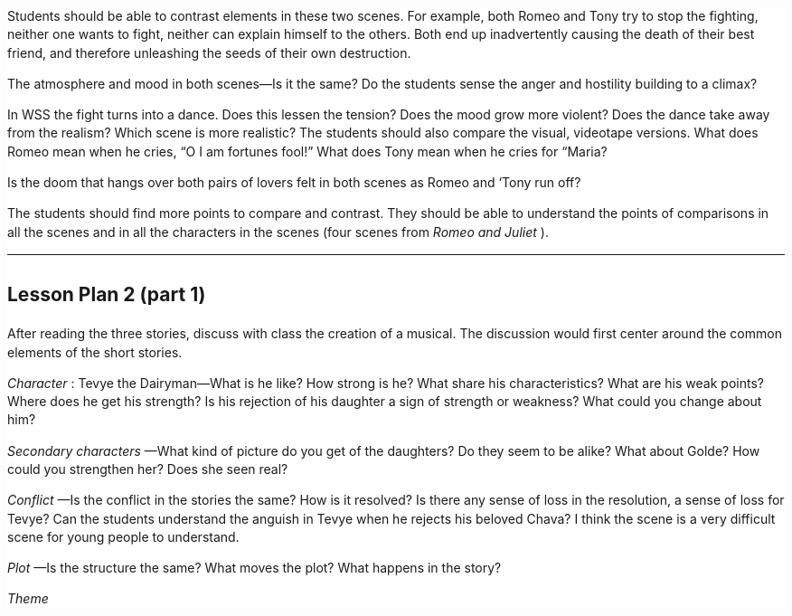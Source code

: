 Students should be able to contrast elements in these two scenes. For example, both Romeo and Tony try to stop the fighting, neither one wants to fight, neither can explain himself to the others. Both end up inadvertently causing the death of their best friend, and therefore unleashing the seeds of their own destruction.
</p>
<p>
The atmosphere and mood in both scenes—Is it the same? Do the students sense the anger and hostility building to a climax?
</p>
<p>
In WSS the fight turns into a dance. Does this lessen the tension? Does the mood grow more violent? Does the dance take away from the realism? Which scene is more realistic? The students should also compare the visual, videotape versions. What does Romeo mean when he cries, “O I am fortunes fool!” What does Tony mean when he cries for “Maria?
</p>
<p>
Is the doom that hangs over both pairs of lovers felt in both scenes as Romeo and ‘Tony run off?
</p>
<p>
The students should find more points to compare and contrast. They should be able to understand the points of comparisons in all the scenes and in all the characters in the scenes (four scenes from
<i>
Romeo and Juliet
</i>
).
</p>
<hr/>
<h2>
Lesson Plan 2 (part 1)
</h2>
After reading the three stories, discuss with class the creation of a musical. The discussion would first center around the common elements of the short stories.
<p>
<i>
Character
</i>
: Tevye the Dairyman—What is he like? How strong is he? What share his characteristics? What are his weak points? Where does he get his strength? Is his rejection of his daughter a sign of strength or weakness? What could you change about him?
</p>
<p>
<i>
Secondary characters
</i>
—What kind of picture do you get of the daughters? Do they seem to be alike? What about Golde? How could you strengthen her? Does she seen real?
</p>
<p>
<i>
Conflict
</i>
—Is the conflict in the stories the same? How is it resolved? Is there any sense of loss in the resolution, a sense of loss for Tevye? Can the students understand the anguish in Tevye when he rejects his beloved Chava? I think the scene is a very difficult scene for young people to understand.
</p>
<p>
<i>
Plot
</i>
—Is the structure the same? What moves the plot? What happens in the story?
</p>
<p>
<i>
Theme